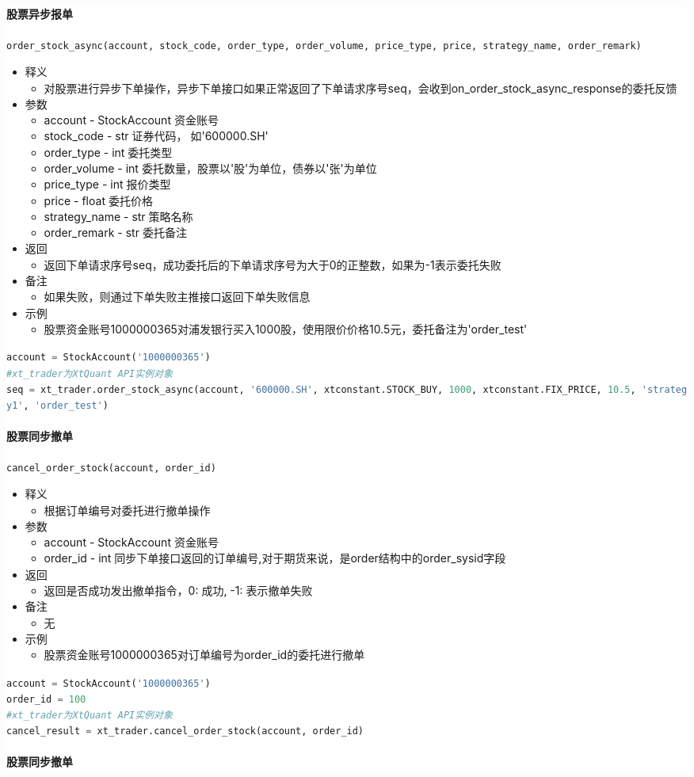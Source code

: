 #### 股票异步报单

```python
order_stock_async(account, stock_code, order_type, order_volume, price_type, price, strategy_name, order_remark)
```
- 释义
	- 对股票进行异步下单操作，异步下单接口如果正常返回了下单请求序号seq，会收到on\_order\_stock\_async\_response的委托反馈
- 参数
	- account - StockAccount 资金账号
	- stock\_code - str 证券代码， 如'600000.SH'
	- order\_type - int 委托类型
	- order\_volume - int 委托数量，股票以'股'为单位，债券以'张'为单位
	- price\_type - int 报价类型
	- price - float 委托价格
	- strategy\_name - str 策略名称
	- order\_remark - str 委托备注
- 返回
	- 返回下单请求序号seq，成功委托后的下单请求序号为大于0的正整数，如果为-1表示委托失败
- 备注
	- 如果失败，则通过下单失败主推接口返回下单失败信息
- 示例
	- 股票资金账号1000000365对浦发银行买入1000股，使用限价价格10.5元，委托备注为'order\_test'
```python
account = StockAccount('1000000365')
#xt_trader为XtQuant API实例对象
seq = xt_trader.order_stock_async(account, '600000.SH', xtconstant.STOCK_BUY, 1000, xtconstant.FIX_PRICE, 10.5, 'strategy1', 'order_test')
```

#### 股票同步撤单

```python
cancel_order_stock(account, order_id)
```
- 释义
	- 根据订单编号对委托进行撤单操作
- 参数
	- account - StockAccount 资金账号
	- order\_id - int 同步下单接口返回的订单编号,对于期货来说，是order结构中的order\_sysid字段
- 返回
	- 返回是否成功发出撤单指令，0: 成功, -1: 表示撤单失败
- 备注
	- 无
- 示例
	- 股票资金账号1000000365对订单编号为order\_id的委托进行撤单
```python
account = StockAccount('1000000365')
order_id = 100
#xt_trader为XtQuant API实例对象
cancel_result = xt_trader.cancel_order_stock(account, order_id)
```

#### 股票同步撤单
